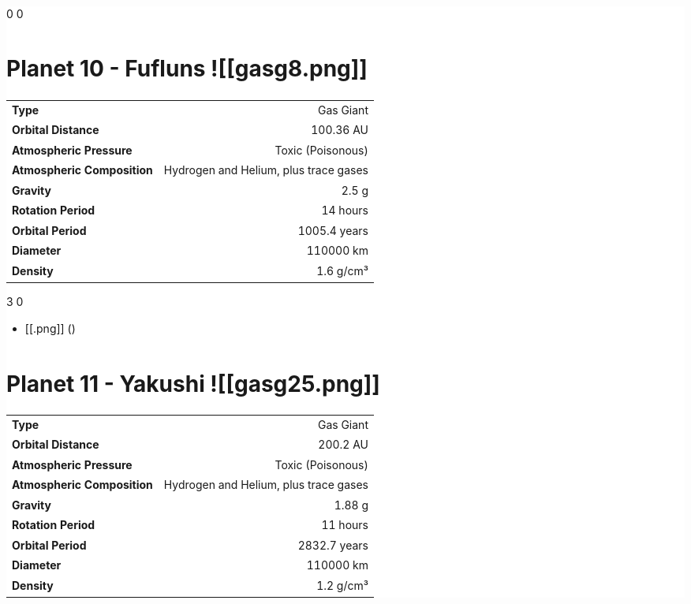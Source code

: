 

0
0



# Planet 10 - Fufluns ![[gasg8.png]]
|                             |                           |
| --------------------------- | -------------------------:|
| **Type**                    |             Gas Giant |
| **Orbital Distance**        |   100.36 AU |
| **Atmospheric Pressure**    |       Toxic (Poisonous) |
| **Atmospheric Composition** |      Hydrogen and Helium, plus trace gases |
| **Gravity**                 |        2.5 g |
| **Rotation Period**         |  14 hours |
| **Orbital Period** | 1005.4 years |
| **Diameter**                |      110000 km | 
| **Density**                 |    1.6 g/cm³ |



3
0

- [[.png]]  ()

# Planet 11 - Yakushi ![[gasg25.png]]
|                             |                           |
| --------------------------- | -------------------------:|
| **Type**                    |             Gas Giant |
| **Orbital Distance**        |   200.2 AU |
| **Atmospheric Pressure**    |       Toxic (Poisonous) |
| **Atmospheric Composition** |      Hydrogen and Helium, plus trace gases |
| **Gravity**                 |        1.88 g |
| **Rotation Period**         |  11 hours |
| **Orbital Period** | 2832.7 years |
| **Diameter**                |      110000 km | 
| **Density**                 |    1.2 g/cm³ |

